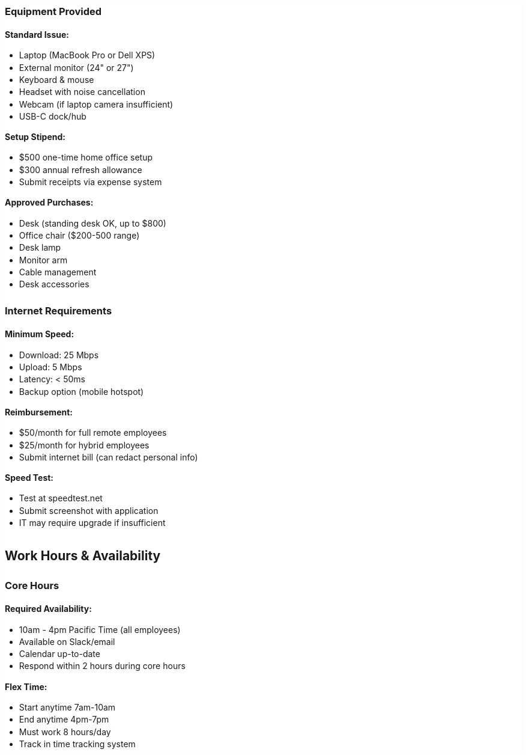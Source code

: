 ### Equipment Provided

**Standard Issue:**
- Laptop (MacBook Pro or Dell XPS)
- External monitor (24" or 27")
- Keyboard & mouse
- Headset with noise cancellation
- Webcam (if laptop camera insufficient)
- USB-C dock/hub

**Setup Stipend:**
- $500 one-time home office setup
- $300 annual refresh allowance
- Submit receipts via expense system

**Approved Purchases:**
- Desk (standing desk OK, up to $800)
- Office chair ($200-500 range)
- Desk lamp
- Monitor arm
- Cable management
- Desk accessories

### Internet Requirements

**Minimum Speed:**
- Download: 25 Mbps
- Upload: 5 Mbps
- Latency: < 50ms
- Backup option (mobile hotspot)

**Reimbursement:**
- $50/month for full remote employees
- $25/month for hybrid employees
- Submit internet bill (can redact personal info)

**Speed Test:**
- Test at speedtest.net
- Submit screenshot with application
- IT may require upgrade if insufficient

## Work Hours & Availability

### Core Hours

**Required Availability:**
- 10am - 4pm Pacific Time (all employees)
- Available on Slack/email
- Calendar up-to-date
- Respond within 2 hours during core hours

**Flex Time:**
- Start anytime 7am-10am
- End anytime 4pm-7pm
- Must work 8 hours/day
- Track in time tracking system
